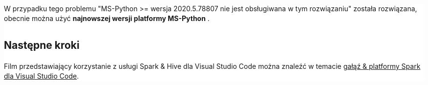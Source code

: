 W przypadku tego problemu "MS-Python >= wersja 2020.5.78807 nie jest obsługiwana w tym rozwiązaniu" została rozwiązana, obecnie można użyć **najnowszej wersji platformy MS-Python** .


## <a name="next-steps"></a>Następne kroki

Film przedstawiający korzystanie z usługi Spark & Hive dla Visual Studio Code można znaleźć w temacie [gałąź & platformy Spark dla Visual Studio Code](https://go.microsoft.com/fwlink/?linkid=858706).
